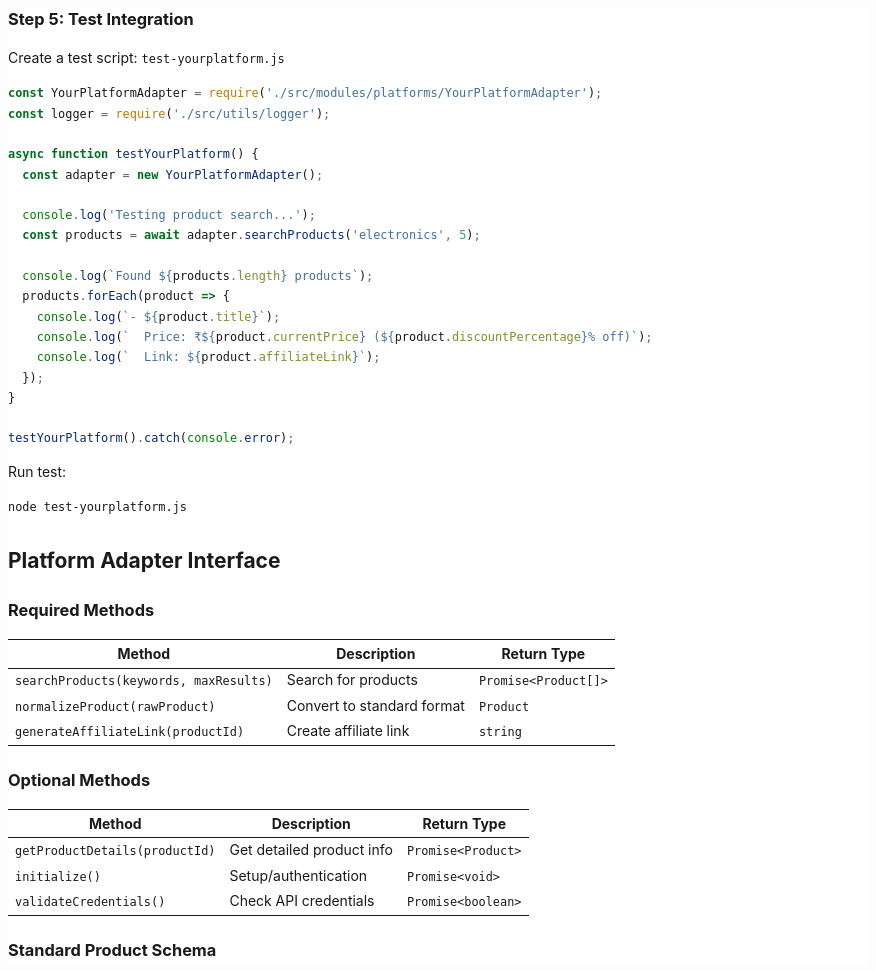 ### Step 5: Test Integration

Create a test script: `test-yourplatform.js`

```javascript
const YourPlatformAdapter = require('./src/modules/platforms/YourPlatformAdapter');
const logger = require('./src/utils/logger');

async function testYourPlatform() {
  const adapter = new YourPlatformAdapter();
  
  console.log('Testing product search...');
  const products = await adapter.searchProducts('electronics', 5);
  
  console.log(`Found ${products.length} products`);
  products.forEach(product => {
    console.log(`- ${product.title}`);
    console.log(`  Price: ₹${product.currentPrice} (${product.discountPercentage}% off)`);
    console.log(`  Link: ${product.affiliateLink}`);
  });
}

testYourPlatform().catch(console.error);
```

Run test:
```bash
node test-yourplatform.js
```

## Platform Adapter Interface

### Required Methods

| Method | Description | Return Type |
|--------|-------------|-------------|
| `searchProducts(keywords, maxResults)` | Search for products | `Promise<Product[]>` |
| `normalizeProduct(rawProduct)` | Convert to standard format | `Product` |
| `generateAffiliateLink(productId)` | Create affiliate link | `string` |

### Optional Methods

| Method | Description | Return Type |
|--------|-------------|-------------|
| `getProductDetails(productId)` | Get detailed product info | `Promise<Product>` |
| `initialize()` | Setup/authentication | `Promise<void>` |
| `validateCredentials()` | Check API credentials | `Promise<boolean>` |

### Standard Product Schema

